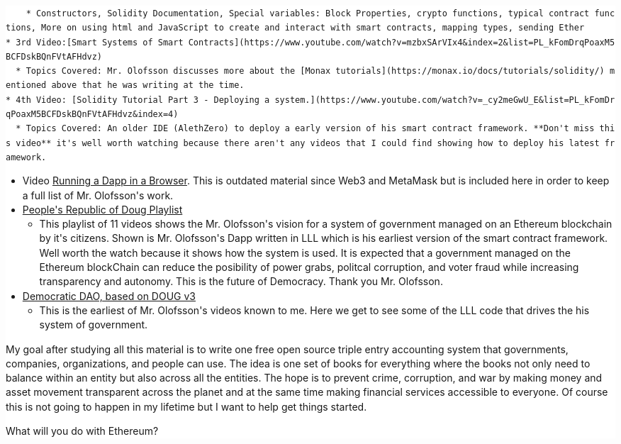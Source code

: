         * Constructors, Solidity Documentation, Special variables: Block Properties, crypto functions, typical contract functions, More on using html and JavaScript to create and interact with smart contracts, mapping types, sending Ether  
    * 3rd Video:[Smart Systems of Smart Contracts](https://www.youtube.com/watch?v=mzbxSArVIx4&index=2&list=PL_kFomDrqPoaxM5BCFDskBQnFVtAFHdvz)  
      * Topics Covered: Mr. Olofsson discusses more about the [Monax tutorials](https://monax.io/docs/tutorials/solidity/) mentioned above that he was writing at the time.
    * 4th Video: [Solidity Tutorial Part 3 - Deploying a system.](https://www.youtube.com/watch?v=_cy2meGwU_E&list=PL_kFomDrqPoaxM5BCFDskBQnFVtAFHdvz&index=4)  
      * Topics Covered: An older IDE (AlethZero) to deploy a early version of his smart contract framework. **Don't miss this video** it's well worth watching because there aren't any videos that I could find showing how to deploy his latest framework.  
  * Video [Running a Dapp in a Browser](https://www.youtube.com/watch?v=0WsEUCyy1yU). This is outdated material since Web3 and MetaMask but is included here in order to keep a full list of Mr. Olofsson's work.  
  * [People's Republic of Doug Playlist](https://www.youtube.com/watch?v=NVupNB_uFwk&list=PL6B3Sm2L7jf2aRr859K8GFncNUw6uFMxv&index=1)  
    * This playlist of 11 videos shows the Mr. Olofsson's vision for a system of government managed on an Ethereum blockchain by it's citizens. Shown is Mr. Olofsson's Dapp written in LLL which is his earliest version of the smart contract framework. Well worth the watch because it shows how the system is used. It is expected that a government managed on the Ethereum blockChain can reduce the posibility of power grabs, politcal corruption, and voter fraud while increasing transparency and autonomy. This is the future of Democracy. Thank you Mr. Olofsson.
  * [Democratic DAO, based on DOUG v3](https://www.youtube.com/watch?v=tUXcynigJ_o)  
    * This is the earliest of Mr. Olofsson's videos known to me. Here we get to see some of the LLL code that drives the his system of government.  

My goal after studying all this material is to write one free open source triple entry accounting system that governments, companies, organizations, and people can use. The idea is one set of books for everything where the books not only need to balance within an entity but also across all the entities. The hope is to prevent crime, corruption, and war by making money and asset movement transparent across the planet and at the same time making financial services accessible to everyone. Of course this is not going to happen in my lifetime but I want to help get things started.

What will you do with Ethereum?




